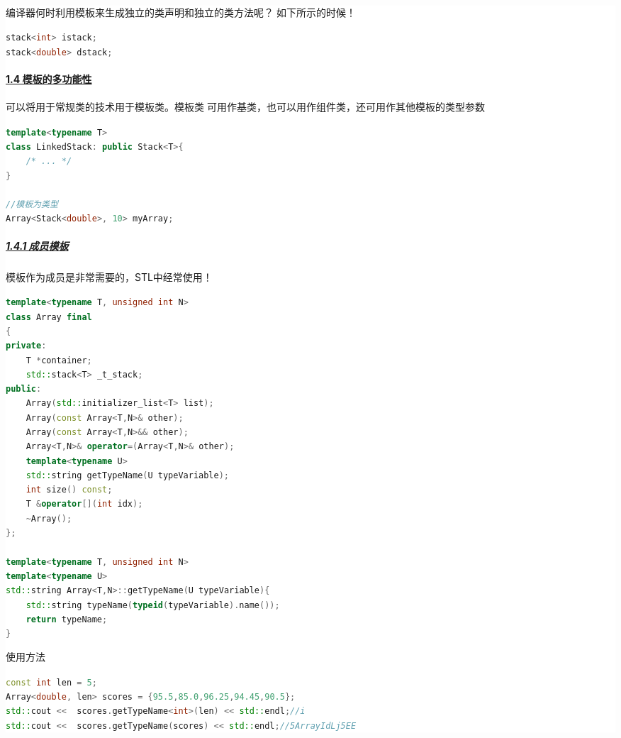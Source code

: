 编译器何时利用模板来生成独立的类声明和独立的类方法呢？ 如下所示的时候！

```cpp
stack<int> istack;
stack<double> dstack;
```

#### [1.4 模板的多功能性](#)
可以将用于常规类的技术用于模板类。模板类 可用作基类，也可以用作组件类，还可用作其他模板的类型参数

```cpp
template<typename T>
class LinkedStack: public Stack<T>{
    /* ... */
}

//模板为类型
Array<Stack<double>, 10> myArray;
```

##### [1.4.1 成员模板](#)
模板作为成员是非常需要的，STL中经常使用！

```cpp
template<typename T, unsigned int N>
class Array final
{
private:
    T *container;
    std::stack<T> _t_stack;
public:
    Array(std::initializer_list<T> list);
    Array(const Array<T,N>& other);
    Array(const Array<T,N>&& other);
    Array<T,N>& operator=(Array<T,N>& other);
    template<typename U>
    std::string getTypeName(U typeVariable);
    int size() const;
    T &operator[](int idx);
    ~Array();
};

template<typename T, unsigned int N>
template<typename U>
std::string Array<T,N>::getTypeName(U typeVariable){
    std::string typeName(typeid(typeVariable).name());
    return typeName;
}
```

使用方法
```cpp
const int len = 5;
Array<double, len> scores = {95.5,85.0,96.25,94.45,90.5};
std::cout <<  scores.getTypeName<int>(len) << std::endl;//i
std::cout <<  scores.getTypeName(scores) << std::endl;//5ArrayIdLj5EE
```
